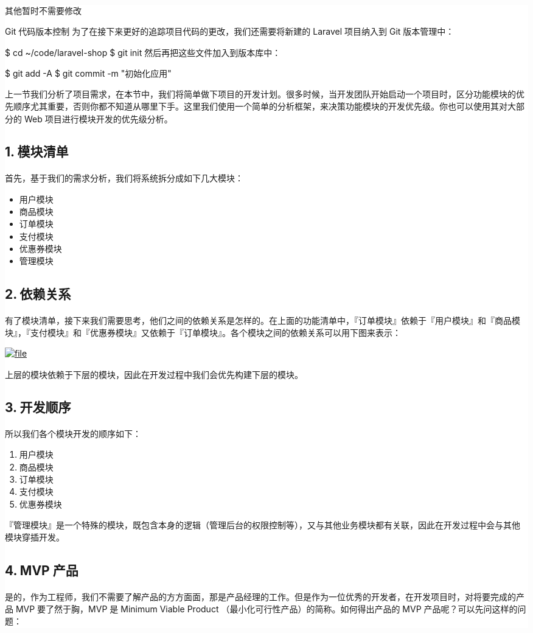 其他暂时不需要修改

Git 代码版本控制
为了在接下来更好的追踪项目代码的更改，我们还需要将新建的 Laravel 项目纳入到 Git 版本管理中：

$ cd ~/code/laravel-shop
$ git init
然后再把这些文件加入到版本库中：

$ git add -A
$ git commit -m "初始化应用"



上一节我们分析了项目需求，在本节中，我们将简单做下项目的开发计划。很多时候，当开发团队开始启动一个项目时，区分功能模块的优先顺序尤其重要，否则你都不知道从哪里下手。这里我们使用一个简单的分析框架，来决策功能模块的开发优先级。你也可以使用其对大部分的 Web 项目进行模块开发的优先级分析。

## 1. 模块清单

首先，基于我们的需求分析，我们将系统拆分成如下几大模块：

- 用户模块
- 商品模块
- 订单模块
- 支付模块
- 优惠券模块
- 管理模块

## 2. 依赖关系

有了模块清单，接下来我们需要思考，他们之间的依赖关系是怎样的。在上面的功能清单中，『订单模块』依赖于『用户模块』和『商品模块』，『支付模块』和『优惠券模块』又依赖于『订单模块』。各个模块之间的依赖关系可以用下图来表示：



[![file](https://cdn.learnku.com/uploads/images/201806/07/5320/mwSasI9sxg.png?imageView2/2/w/1240/h/0)](https://cdn.learnku.com/uploads/images/201806/07/5320/mwSasI9sxg.png?imageView2/2/w/1240/h/0)



上层的模块依赖于下层的模块，因此在开发过程中我们会优先构建下层的模块。

## 3. 开发顺序

所以我们各个模块开发的顺序如下：

1. 用户模块
2. 商品模块
3. 订单模块
4. 支付模块
5. 优惠券模块

『管理模块』是一个特殊的模块，既包含本身的逻辑（管理后台的权限控制等），又与其他业务模块都有关联，因此在开发过程中会与其他模块穿插开发。

## 4. MVP 产品

是的，作为工程师，我们不需要了解产品的方方面面，那是产品经理的工作。但是作为一位优秀的开发者，在开发项目时，对将要完成的产品 MVP 要了然于胸，MVP 是 Minimum Viable Product （最小化可行性产品）的简称。如何得出产品的 MVP 产品呢？可以先问这样的问题：
